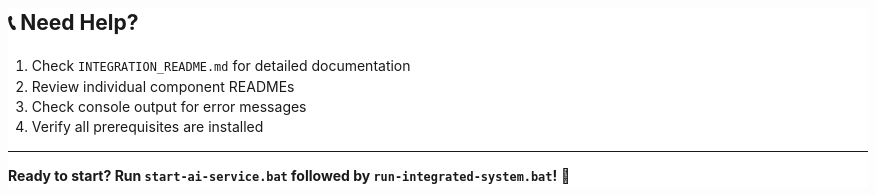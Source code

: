 
## 📞 Need Help?

1. Check `INTEGRATION_README.md` for detailed documentation
2. Review individual component READMEs
3. Check console output for error messages
4. Verify all prerequisites are installed

---

**Ready to start? Run `start-ai-service.bat` followed by `run-integrated-system.bat`!** 🚀
